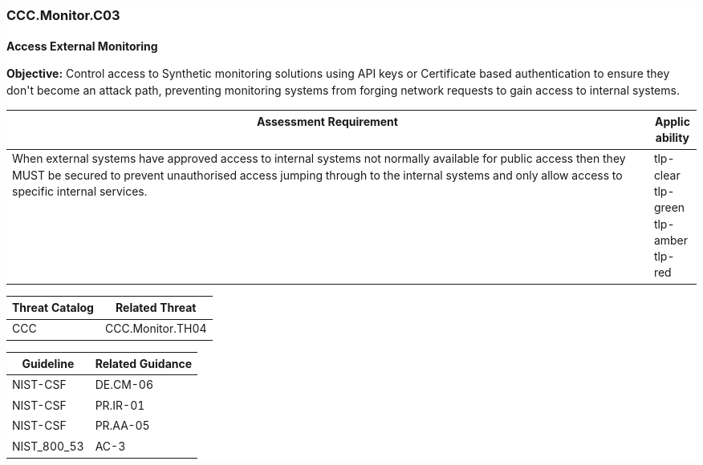 ### CCC.Monitor.C03

**Access External Monitoring**

**Objective:** Control access to Synthetic monitoring solutions using API keys or Certificate based authentication to
ensure they don&#39;t become an attack path, preventing monitoring systems from forging network requests to
gain access to internal systems.


| Assessment Requirement | Applicability |
| --- | --- |
| When external systems have approved access to internal systems not normally available for public access then they MUST be secured to prevent unauthorised access jumping through to the internal systems and only allow access to specific internal services. |tlp-clear<br />tlp-green<br />tlp-amber<br />tlp-red<br /> |

<div class="flex-container">
  <div class="flex-item-left">
    <table cellpadding="5">
      <thead>
        <tr>
          <th>Threat Catalog</th>
          <th>Related Threat</th>
        </tr>
      </thead>
      <tbody>
        <tr>
          <td>CCC</td>
          <td>CCC.Monitor.TH04</td>
        </tr>
      </tbody>
    </table>
  </div>
  <div class="flex-item-right">
    <table cellpadding="5">
      <thead>
        <tr>
          <th>Guideline</th>
          <th>Related Guidance</th>
        </tr>
      </thead>
      <tbody>
        <tr>
          <td>NIST-CSF</td>
          <td>DE.CM-06</td>
        </tr>
        <tr>
          <td>NIST-CSF</td>
          <td>PR.IR-01</td>
        </tr>
        <tr>
          <td>NIST-CSF</td>
          <td>PR.AA-05</td>
        </tr>
        <tr>
          <td>NIST_800_53</td>
          <td>AC-3</td>
        </tr>
      </tbody>
    </table>
  </div>
</div>
